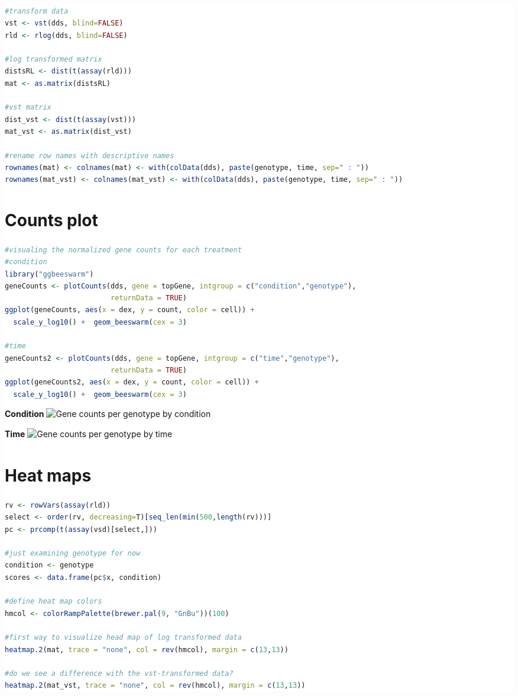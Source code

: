 ```r 
#transform data
vst <- vst(dds, blind=FALSE)
rld <- rlog(dds, blind=FALSE)

#log transformed matrix
distsRL <- dist(t(assay(rld)))
mat <- as.matrix(distsRL)

#vst matrix
dist_vst <- dist(t(assay(vst)))
mat_vst <- as.matrix(dist_vst)

#rename row names with descriptive names
rownames(mat) <- colnames(mat) <- with(colData(dds), paste(genotype, time, sep=" : "))
rownames(mat_vst) <- colnames(mat_vst) <- with(colData(dds), paste(genotype, time, sep=" : "))

```
# Counts plot

```r
#visualing the normalized gene counts for each treatment
#condition
library("ggbeeswarm")
geneCounts <- plotCounts(dds, gene = topGene, intgroup = c("condition","genotype"),
                         returnData = TRUE)
ggplot(geneCounts, aes(x = dex, y = count, color = cell)) +
  scale_y_log10() +  geom_beeswarm(cex = 3)
  
#time
geneCounts2 <- plotCounts(dds, gene = topGene, intgroup = c("time","genotype"),
                         returnData = TRUE)
ggplot(geneCounts2, aes(x = dex, y = count, color = cell)) +
  scale_y_log10() +  geom_beeswarm(cex = 3)
```
**Condition**
![Gene counts per genotype by condition](Documents/Genecounts5.24.jpeg)

**Time**
![Gene counts per genotype by time](Documents/Genecounts_time5.17.jpeg)

# Heat maps

```r
rv <- rowVars(assay(rld))
select <- order(rv, decreasing=T)[seq_len(min(500,length(rv)))]
pc <- prcomp(t(assay(vsd)[select,]))

#just examining genotype for now
condition <- genotype
scores <- data.frame(pc$x, condition)

#define heat map colors
hmcol <- colorRampPalette(brewer.pal(9, "GnBu"))(100)

#first way to visualize head map of log transformed data
heatmap.2(mat, trace = "none", col = rev(hmcol), margin = c(13,13))

#do we see a difference with the vst-transformed data?
heatmap.2(mat_vst, trace = "none", col = rev(hmcol), margin = c(13,13))
```